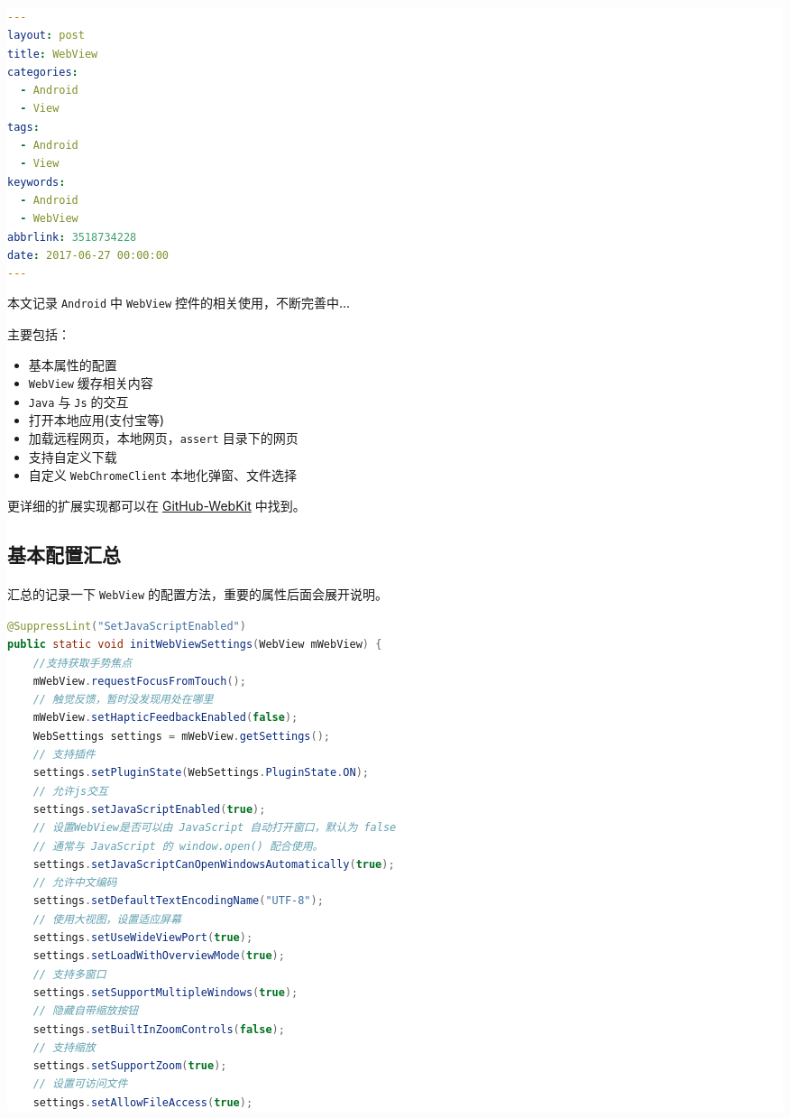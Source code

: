```yaml
---
layout: post
title: WebView
categories:
  - Android
  - View
tags: 
  - Android
  - View
keywords:
  - Android
  - WebView
abbrlink: 3518734228
date: 2017-06-27 00:00:00
---
```

 
本文记录 `Android` 中 `WebView` 控件的相关使用，不断完善中...

主要包括：

- 基本属性的配置
- `WebView` 缓存相关内容
- `Java` 与 `Js` 的交互
- 打开本地应用(支付宝等)
- 加载远程网页，本地网页，`assert` 目录下的网页
- 支持自定义下载
- 自定义 `WebChromeClient` 本地化弹窗、文件选择

更详细的扩展实现都可以在 [GitHub-WebKit](https://github.com/chendongMarch/DevKit/tree/85cb7c8c2426a40f929d1f152775f30acef6b678/devKit/src/main/java/com/march/dev/webkit) 中找到。


## 基本配置汇总

汇总的记录一下 `WebView` 的配置方法，重要的属性后面会展开说明。

```java
@SuppressLint("SetJavaScriptEnabled")
public static void initWebViewSettings(WebView mWebView) {
    //支持获取手势焦点
    mWebView.requestFocusFromTouch();
    // 触觉反馈，暂时没发现用处在哪里
    mWebView.setHapticFeedbackEnabled(false);
    WebSettings settings = mWebView.getSettings();
    // 支持插件
    settings.setPluginState(WebSettings.PluginState.ON);
    // 允许js交互
    settings.setJavaScriptEnabled(true);
    // 设置WebView是否可以由 JavaScript 自动打开窗口，默认为 false
    // 通常与 JavaScript 的 window.open() 配合使用。
    settings.setJavaScriptCanOpenWindowsAutomatically(true);
    // 允许中文编码
    settings.setDefaultTextEncodingName("UTF-8");
    // 使用大视图，设置适应屏幕
    settings.setUseWideViewPort(true);
    settings.setLoadWithOverviewMode(true);
    // 支持多窗口
    settings.setSupportMultipleWindows(true);
    // 隐藏自带缩放按钮
    settings.setBuiltInZoomControls(false);
    // 支持缩放
    settings.setSupportZoom(true);
    // 设置可访问文件
    settings.setAllowFileAccess(true);
```